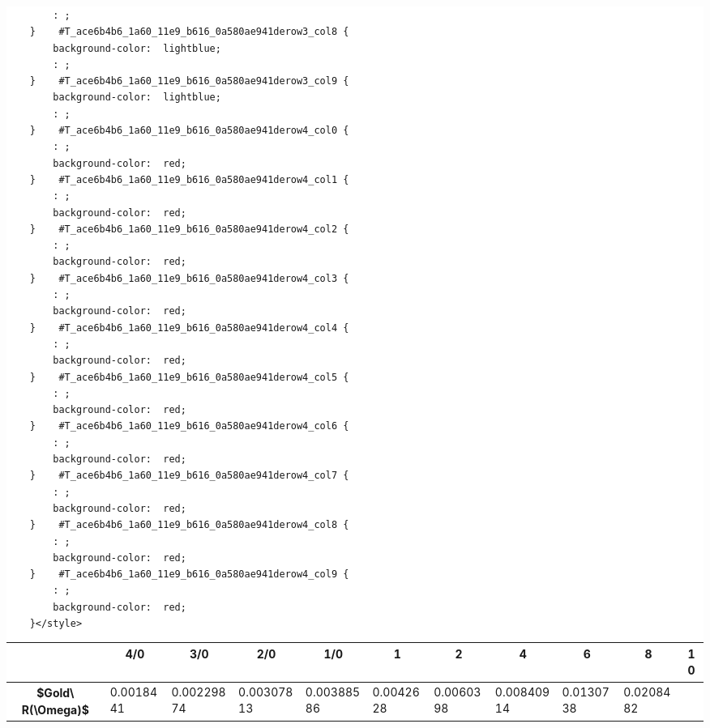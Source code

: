             : ;
        }    #T_ace6b4b6_1a60_11e9_b616_0a580ae941derow3_col8 {
            background-color:  lightblue;
            : ;
        }    #T_ace6b4b6_1a60_11e9_b616_0a580ae941derow3_col9 {
            background-color:  lightblue;
            : ;
        }    #T_ace6b4b6_1a60_11e9_b616_0a580ae941derow4_col0 {
            : ;
            background-color:  red;
        }    #T_ace6b4b6_1a60_11e9_b616_0a580ae941derow4_col1 {
            : ;
            background-color:  red;
        }    #T_ace6b4b6_1a60_11e9_b616_0a580ae941derow4_col2 {
            : ;
            background-color:  red;
        }    #T_ace6b4b6_1a60_11e9_b616_0a580ae941derow4_col3 {
            : ;
            background-color:  red;
        }    #T_ace6b4b6_1a60_11e9_b616_0a580ae941derow4_col4 {
            : ;
            background-color:  red;
        }    #T_ace6b4b6_1a60_11e9_b616_0a580ae941derow4_col5 {
            : ;
            background-color:  red;
        }    #T_ace6b4b6_1a60_11e9_b616_0a580ae941derow4_col6 {
            : ;
            background-color:  red;
        }    #T_ace6b4b6_1a60_11e9_b616_0a580ae941derow4_col7 {
            : ;
            background-color:  red;
        }    #T_ace6b4b6_1a60_11e9_b616_0a580ae941derow4_col8 {
            : ;
            background-color:  red;
        }    #T_ace6b4b6_1a60_11e9_b616_0a580ae941derow4_col9 {
            : ;
            background-color:  red;
        }</style>  
<table id="T_ace6b4b6_1a60_11e9_b616_0a580ae941de" > 
<thead>    <tr> 
        <th class="blank level0" ></th> 
        <th class="col_heading level0 col0" >4/0</th> 
        <th class="col_heading level0 col1" >3/0</th> 
        <th class="col_heading level0 col2" >2/0</th> 
        <th class="col_heading level0 col3" >1/0</th> 
        <th class="col_heading level0 col4" >1</th> 
        <th class="col_heading level0 col5" >2</th> 
        <th class="col_heading level0 col6" >4</th> 
        <th class="col_heading level0 col7" >6</th> 
        <th class="col_heading level0 col8" >8</th> 
        <th class="col_heading level0 col9" >10</th> 
    </tr></thead> 
<tbody>    <tr> 
        <th id="T_ace6b4b6_1a60_11e9_b616_0a580ae941delevel0_row0" class="row_heading level0 row0" >$Gold\ R(\Omega)$</th> 
        <td id="T_ace6b4b6_1a60_11e9_b616_0a580ae941derow0_col0" class="data row0 col0" >0.0018441</td> 
        <td id="T_ace6b4b6_1a60_11e9_b616_0a580ae941derow0_col1" class="data row0 col1" >0.00229874</td> 
        <td id="T_ace6b4b6_1a60_11e9_b616_0a580ae941derow0_col2" class="data row0 col2" >0.00307813</td> 
        <td id="T_ace6b4b6_1a60_11e9_b616_0a580ae941derow0_col3" class="data row0 col3" >0.00388586</td> 
        <td id="T_ace6b4b6_1a60_11e9_b616_0a580ae941derow0_col4" class="data row0 col4" >0.0042628</td> 
        <td id="T_ace6b4b6_1a60_11e9_b616_0a580ae941derow0_col5" class="data row0 col5" >0.0060398</td> 
        <td id="T_ace6b4b6_1a60_11e9_b616_0a580ae941derow0_col6" class="data row0 col6" >0.00840914</td> 
        <td id="T_ace6b4b6_1a60_11e9_b616_0a580ae941derow0_col7" class="data row0 col7" >0.0130738</td> 
        <td id="T_ace6b4b6_1a60_11e9_b616_0a580ae941derow0_col8" class="data row0 col8" >0.0208482</td> 